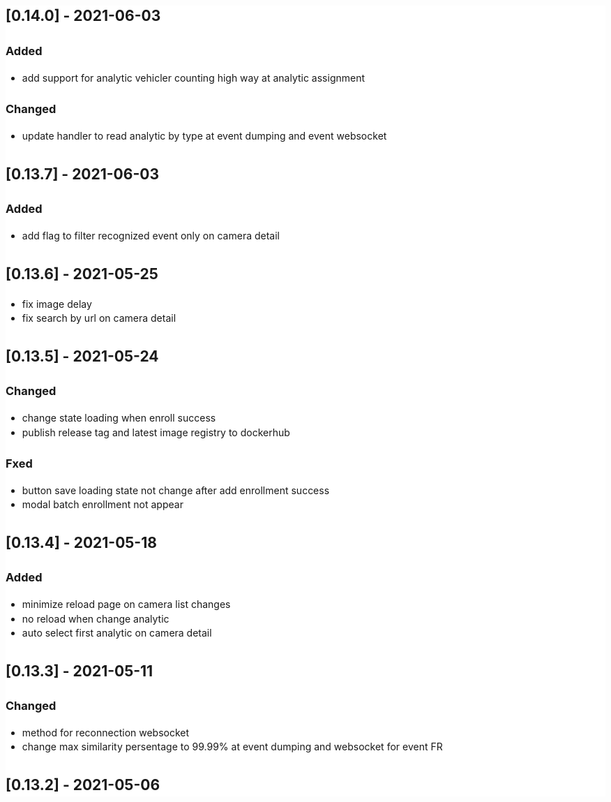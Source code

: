 ## [0.14.0] - 2021-06-03

### Added

- add support for analytic vehicler counting high way at analytic assignment

### Changed

- update handler to read analytic by type at event dumping and event websocket

## [0.13.7] - 2021-06-03

### Added

- add flag to filter recognized event only on camera detail

## [0.13.6] - 2021-05-25

- fix image delay
- fix search by url on camera detail

## [0.13.5] - 2021-05-24

### Changed

- change state loading when enroll success
- publish release tag and latest image registry to dockerhub

### Fxed

- button save loading state not change after add enrollment success
- modal batch enrollment not appear

## [0.13.4] - 2021-05-18

### Added

- minimize reload page on camera list changes
- no reload when change analytic
- auto select first analytic on camera detail

## [0.13.3] - 2021-05-11

### Changed

- method for reconnection websocket
- change max similarity persentage to 99.99% at event dumping and websocket for event FR

## [0.13.2] - 2021-05-06
